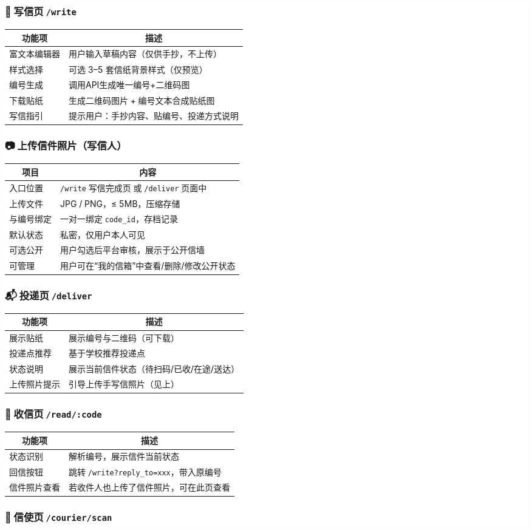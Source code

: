 ### 📝 写信页 `/write`

|功能项|描述|
|---|---|
|富文本编辑器|用户输入草稿内容（仅供手抄，不上传）|
|样式选择|可选 3–5 套信纸背景样式（仅预览）|
|编号生成|调用API生成唯一编号+二维码图|
|下载贴纸|生成二维码图片 + 编号文本合成贴纸图|
|写信指引|提示用户：手抄内容、贴编号、投递方式说明|

### 📷 上传信件照片（写信人）

|项目|内容|
|---|---|
|入口位置|`/write` 写信完成页 或 `/deliver` 页面中|
|上传文件|JPG / PNG，≤ 5MB，压缩存储|
|与编号绑定|一对一绑定 `code_id`，存档记录|
|默认状态|私密，仅用户本人可见|
|可选公开|用户勾选后平台审核，展示于公开信墙|
|可管理|用户可在“我的信箱”中查看/删除/修改公开状态|

### 📬 投递页 `/deliver`

|功能项|描述|
|---|---|
|展示贴纸|展示编号与二维码（可下载）|
|投递点推荐|基于学校推荐投递点|
|状态说明|展示当前信件状态（待扫码/已收/在途/送达）|
|上传照片提示|引导上传手写信照片（见上）|

### 📖 收信页 `/read/:code`

|功能项|描述|
|---|---|
|状态识别|解析编号，展示信件当前状态|
|回信按钮|跳转 `/write?reply_to=xxx`，带入原编号|
|信件照片查看|若收件人也上传了信件照片，可在此页查看|

### 🎒 信使页 `/courier/scan`

